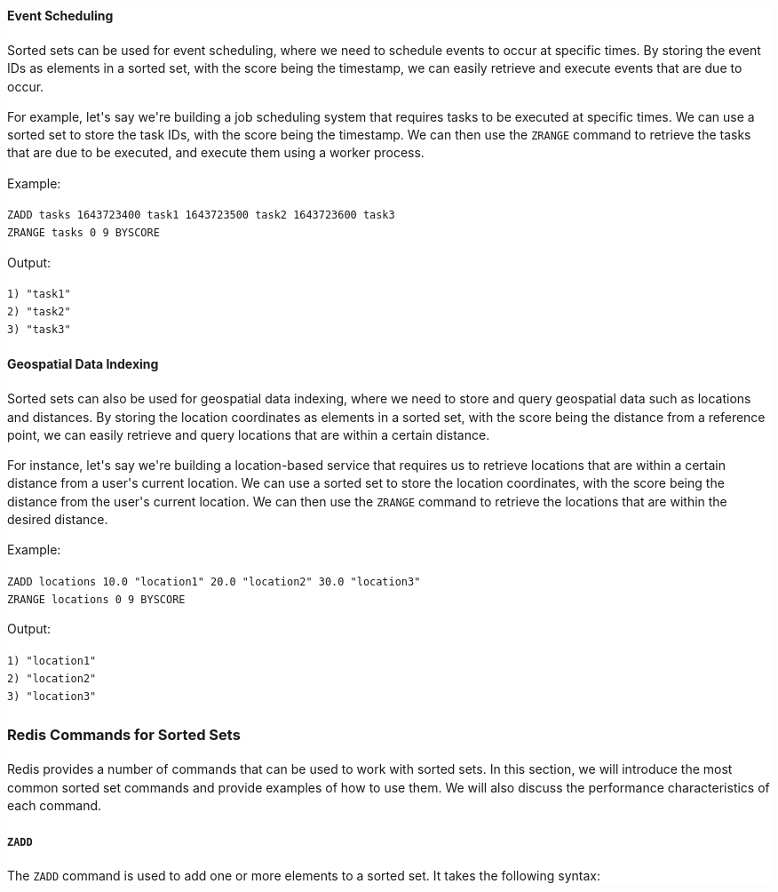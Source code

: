 #### Event Scheduling

Sorted sets can be used for event scheduling, where we need to schedule events to occur at specific times. By storing the event IDs as elements in a sorted set, with the score being the timestamp, we can easily retrieve and execute events that are due to occur.

For example, let's say we're building a job scheduling system that requires tasks to be executed at specific times. We can use a sorted set to store the task IDs, with the score being the timestamp. We can then use the `ZRANGE` command to retrieve the tasks that are due to be executed, and execute them using a worker process.

Example:
```
ZADD tasks 1643723400 task1 1643723500 task2 1643723600 task3
ZRANGE tasks 0 9 BYSCORE
```
Output:
```
1) "task1"
2) "task2"
3) "task3"
```

#### Geospatial Data Indexing

Sorted sets can also be used for geospatial data indexing, where we need to store and query geospatial data such as locations and distances. By storing the location coordinates as elements in a sorted set, with the score being the distance from a reference point, we can easily retrieve and query locations that are within a certain distance.

For instance, let's say we're building a location-based service that requires us to retrieve locations that are within a certain distance from a user's current location. We can use a sorted set to store the location coordinates, with the score being the distance from the user's current location. We can then use the `ZRANGE` command to retrieve the locations that are within the desired distance.

Example:
```
ZADD locations 10.0 "location1" 20.0 "location2" 30.0 "location3"
ZRANGE locations 0 9 BYSCORE
```
Output:
```
1) "location1"
2) "location2"
3) "location3"
```

### Redis Commands for Sorted Sets

Redis provides a number of commands that can be used to work with sorted sets. In this section, we will introduce the most common sorted set commands and provide examples of how to use them. We will also discuss the performance characteristics of each command.

#### `ZADD`

The `ZADD` command is used to add one or more elements to a sorted set. It takes the following syntax:
